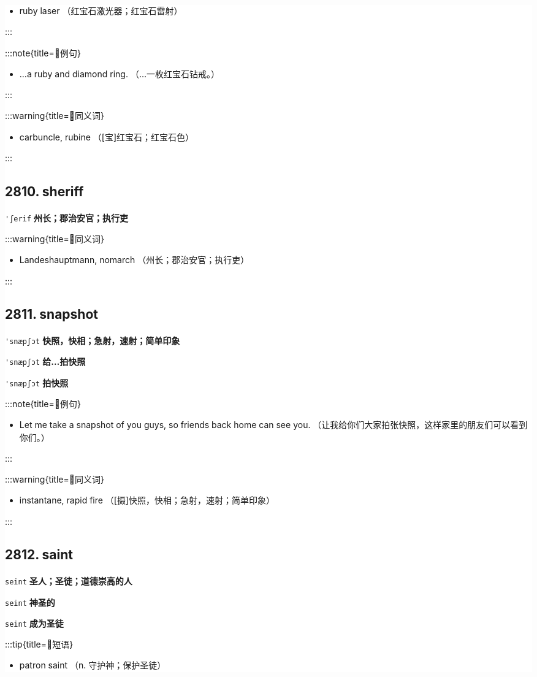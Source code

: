 - ruby laser （红宝石激光器；红宝石雷射）

:::

:::note{title=🎤例句}

- ...a ruby and diamond ring. （…一枚红宝石钻戒。）

:::

:::warning{title=🤔同义词}

- carbuncle, rubine （[宝]红宝石；红宝石色）

:::


## 2810. sheriff

`'ʃerif`  **州长；郡治安官；执行吏**

:::warning{title=🤔同义词}

- Landeshauptmann, nomarch （州长；郡治安官；执行吏）

:::


## 2811. snapshot

`'snæpʃɔt`  **快照，快相；急射，速射；简单印象**

`'snæpʃɔt`  **给…拍快照**

`'snæpʃɔt`  **拍快照**

:::note{title=🎤例句}

- Let me take a snapshot of you guys, so friends back home can see you. （让我给你们大家拍张快照，这样家里的朋友们可以看到你们。）

:::

:::warning{title=🤔同义词}

- instantane, rapid fire （[摄]快照，快相；急射，速射；简单印象）

:::


## 2812. saint

`seint`  **圣人；圣徒；道德崇高的人**

`seint`  **神圣的**

`seint`  **成为圣徒**

:::tip{title=🤩短语}

- patron saint （n. 守护神；保护圣徒）
